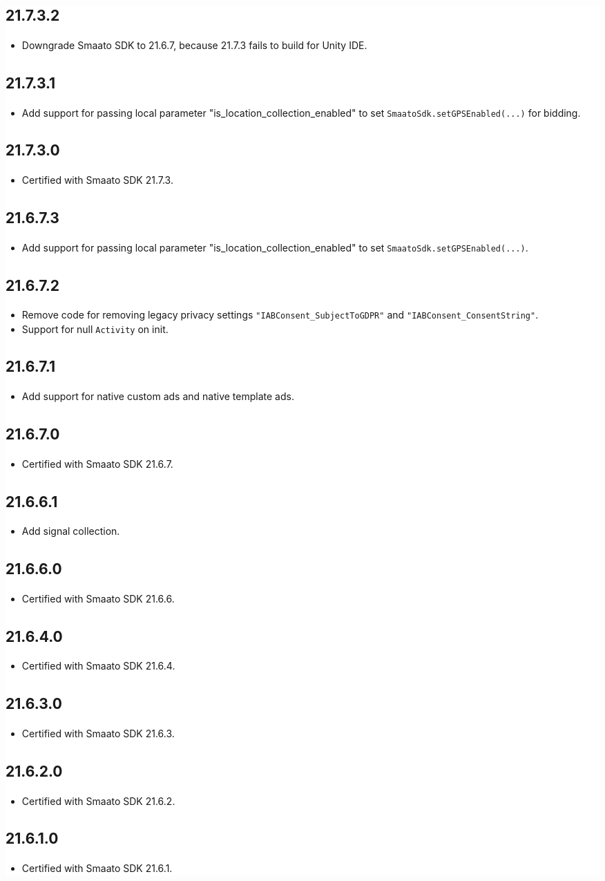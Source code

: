 ## 21.7.3.2
* Downgrade Smaato SDK to 21.6.7, because 21.7.3 fails to build for Unity IDE.

## 21.7.3.1
* Add support for passing local parameter "is_location_collection_enabled" to set `SmaatoSdk.setGPSEnabled(...)` for bidding.

## 21.7.3.0
* Certified with Smaato SDK 21.7.3.

## 21.6.7.3
* Add support for passing local parameter "is_location_collection_enabled" to set `SmaatoSdk.setGPSEnabled(...)`.

## 21.6.7.2
* Remove code for removing legacy privacy settings `"IABConsent_SubjectToGDPR"` and `"IABConsent_ConsentString"`.
* Support for null `Activity` on init.

## 21.6.7.1
* Add support for native custom ads and native template ads.

## 21.6.7.0
* Certified with Smaato SDK 21.6.7.

## 21.6.6.1
* Add signal collection.

## 21.6.6.0
* Certified with Smaato SDK 21.6.6.

## 21.6.4.0
* Certified with Smaato SDK 21.6.4.

## 21.6.3.0
* Certified with Smaato SDK 21.6.3.

## 21.6.2.0
* Certified with Smaato SDK 21.6.2.

## 21.6.1.0
* Certified with Smaato SDK 21.6.1.

